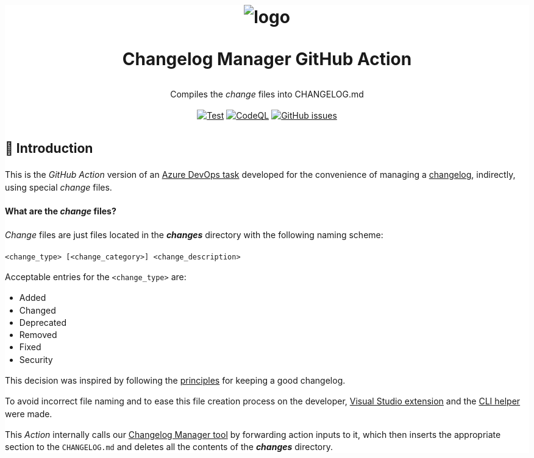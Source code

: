 <h1 align="center">
  <img width="128" height="128" src="docs/icon.svg" alt="logo" />

  Changelog Manager GitHub Action
</h1>

<div align="center">
  <p>Compiles the <i>change</i> files into CHANGELOG.md</p>
  <div>

  [![Test](https://github.com/Enterwell/ChangelogManager-GitHub-Action/actions/workflows/CI.yml/badge.svg)](https://github.com/Enterwell/ChangelogManager-GitHub-Action/actions/workflows/CI.yml)
  [![CodeQL](https://github.com/Enterwell/ChangelogManager-GitHub-Action/actions/workflows/codeql-analysis.yml/badge.svg)](https://github.com/Enterwell/ChangelogManager-GitHub-Action/actions/workflows/codeql-analysis.yml)
  [![GitHub issues](https://img.shields.io/github/issues/Enterwell/ChangelogManager-GitHub-Action?color=0088ff)](https://github.com/Enterwell/ChangelogManager-GitHub-Action/issues)

  </div>
</div>

## 🌱 Introduction
This is the *GitHub Action* version of an [Azure DevOps task](https://github.com/Enterwell/ChangelogManager/tree/main/Enterwell.CI.Changelog.DevOpsExtension) developed for the convenience of managing a [changelog](https://keepachangelog.com/en/1.1.0/), indirectly, using special *change* files.

#### What are the *change* files?

*Change* files are just files located in the ***changes*** directory with the following naming scheme:

```
<change_type> [<change_category>] <change_description>
```

Acceptable entries for the `<change_type>` are:

+ Added
+ Changed
+ Deprecated
+ Removed
+ Fixed
+ Security

This decision was inspired by following the [principles](https://keepachangelog.com/en/1.0.0/#how) for keeping a good changelog.

To avoid incorrect file naming and to ease this file creation process on the developer, [Visual Studio extension](https://github.com/Enterwell/ChangelogManager/tree/main/Enterwell.CI.Changelog.VSIX) and the [CLI helper](https://github.com/Enterwell/ChangelogManager/tree/main/Enterwell.CI.Changelog.CLI) were made.

This *Action* internally calls our [Changelog Manager tool](https://github.com/Enterwell/ChangelogManager/tree/main/Enterwell.CI.Changelog) by forwarding action inputs to it, which then inserts the appropriate section to the `CHANGELOG.md` and deletes all the contents of the ***changes*** directory.
 